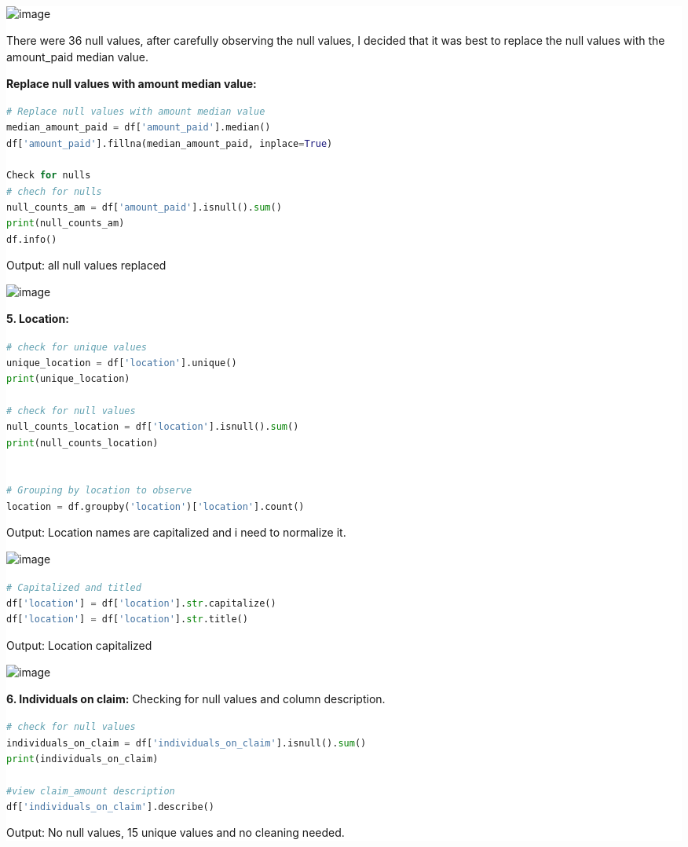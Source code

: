 ![image](https://github.com/user-attachments/assets/1bae3c4d-d1cb-470b-b697-353dc22908ee)

There were 36 null values, after carefully observing the null values, I decided that it was best to replace the null values with the amount_paid median value.

**Replace null values with amount median value:**

```python
# Replace null values with amount median value
median_amount_paid = df['amount_paid'].median()
df['amount_paid'].fillna(median_amount_paid, inplace=True)

Check for nulls
# chech for nulls
null_counts_am = df['amount_paid'].isnull().sum()
print(null_counts_am)
df.info()

```
Output: all null values replaced

![image](https://github.com/user-attachments/assets/99189c50-8c15-4a25-8153-b99e5b8ecf81)


**5. Location:**

```python
# check for unique values
unique_location = df['location'].unique()
print(unique_location)

# check for null values
null_counts_location = df['location'].isnull().sum()
print(null_counts_location)


# Grouping by location to observe
location = df.groupby('location')['location'].count()
```
Output: Location names are capitalized and i need to normalize it.

![image](https://github.com/user-attachments/assets/6ce26ad1-bf06-4f8c-bdc1-f75d41fadf4f)


```python
# Capitalized and titled
df['location'] = df['location'].str.capitalize()
df['location'] = df['location'].str.title()
```
Output: Location capitalized 

![image](https://github.com/user-attachments/assets/6c04a919-3b17-4f1a-942b-cf484ff55fad)


**6. Individuals on claim:**
Checking for null values and column description.
```python
# check for null values
individuals_on_claim = df['individuals_on_claim'].isnull().sum()
print(individuals_on_claim)

#view claim_amount description
df['individuals_on_claim'].describe()

```
Output: No null values, 15 unique values and no cleaning needed.

